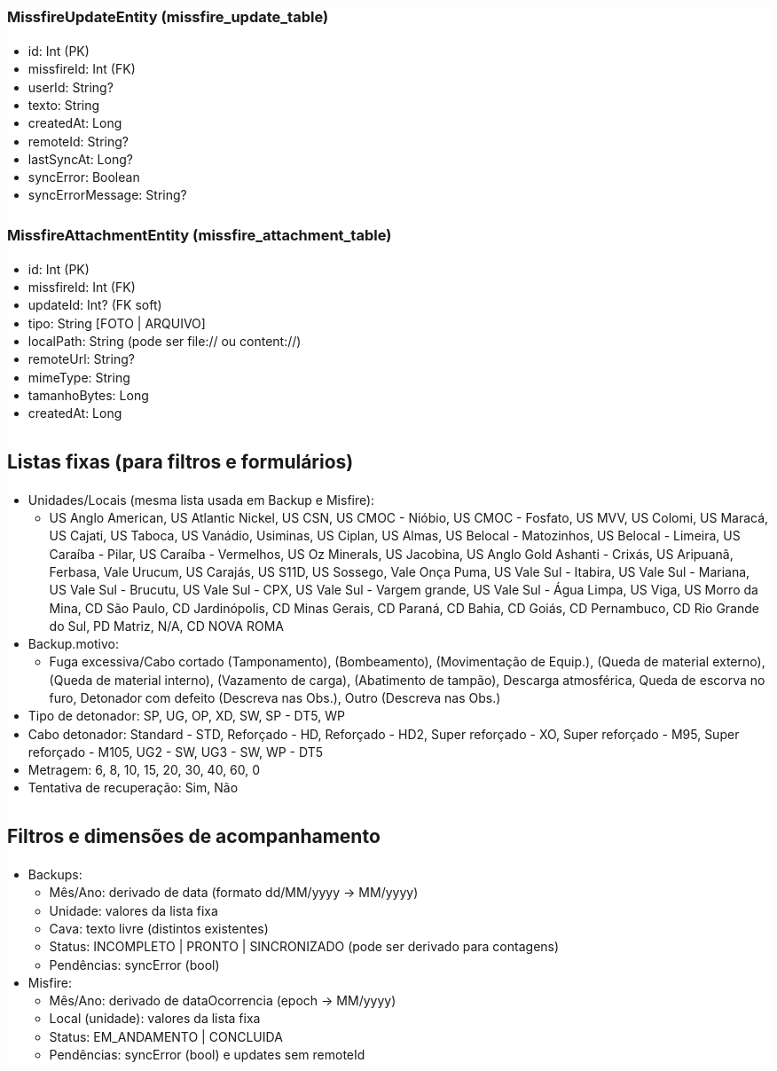 ### MissfireUpdateEntity (missfire_update_table)
- id: Int (PK)
- missfireId: Int (FK)
- userId: String?
- texto: String
- createdAt: Long
- remoteId: String?
- lastSyncAt: Long?
- syncError: Boolean
- syncErrorMessage: String?

### MissfireAttachmentEntity (missfire_attachment_table)
- id: Int (PK)
- missfireId: Int (FK)
- updateId: Int? (FK soft)
- tipo: String [FOTO | ARQUIVO]
- localPath: String (pode ser file:// ou content://)
- remoteUrl: String?
- mimeType: String
- tamanhoBytes: Long
- createdAt: Long

## Listas fixas (para filtros e formulários)
- Unidades/Locais (mesma lista usada em Backup e Misfire):
  - US Anglo American, US Atlantic Nickel, US CSN, US CMOC - Nióbio, US CMOC - Fosfato, US MVV, US Colomi, US Maracá, US Cajati, US Taboca, US Vanádio, Usiminas, US Ciplan, US Almas, US Belocal - Matozinhos, US Belocal - Limeira, US Caraíba - Pilar, US Caraíba - Vermelhos, US Oz Minerals, US Jacobina, US Anglo Gold Ashanti - Crixás, US Aripuanã, Ferbasa, Vale Urucum, US Carajás, US S11D, US Sossego, Vale Onça Puma, US Vale Sul - Itabira, US Vale Sul - Mariana, US Vale Sul - Brucutu, US Vale Sul - CPX, US Vale Sul - Vargem grande, US Vale Sul - Água Limpa, US Viga, US Morro da Mina, CD São Paulo, CD Jardinópolis, CD Minas Gerais, CD Paraná, CD Bahia, CD Goiás, CD Pernambuco, CD Rio Grande do Sul, PD Matriz, N/A, CD NOVA ROMA
- Backup.motivo:
  - Fuga excessiva/Cabo cortado (Tamponamento), (Bombeamento), (Movimentação de Equip.), (Queda de material externo), (Queda de material interno), (Vazamento de carga), (Abatimento de tampão), Descarga atmosférica, Queda de escorva no furo, Detonador com defeito (Descreva nas Obs.), Outro (Descreva nas Obs.)
- Tipo de detonador: SP, UG, OP, XD, SW, SP - DT5, WP
- Cabo detonador: Standard - STD, Reforçado - HD, Reforçado - HD2, Super reforçado - XO, Super reforçado - M95, Super reforçado - M105, UG2 - SW, UG3 - SW, WP - DT5
- Metragem: 6, 8, 10, 15, 20, 30, 40, 60, 0
- Tentativa de recuperação: Sim, Não

## Filtros e dimensões de acompanhamento
- Backups:
  - Mês/Ano: derivado de data (formato dd/MM/yyyy -> MM/yyyy)
  - Unidade: valores da lista fixa
  - Cava: texto livre (distintos existentes)
  - Status: INCOMPLETO | PRONTO | SINCRONIZADO (pode ser derivado para contagens)
  - Pendências: syncError (bool)
- Misfire:
  - Mês/Ano: derivado de dataOcorrencia (epoch -> MM/yyyy)
  - Local (unidade): valores da lista fixa
  - Status: EM_ANDAMENTO | CONCLUIDA
  - Pendências: syncError (bool) e updates sem remoteId
